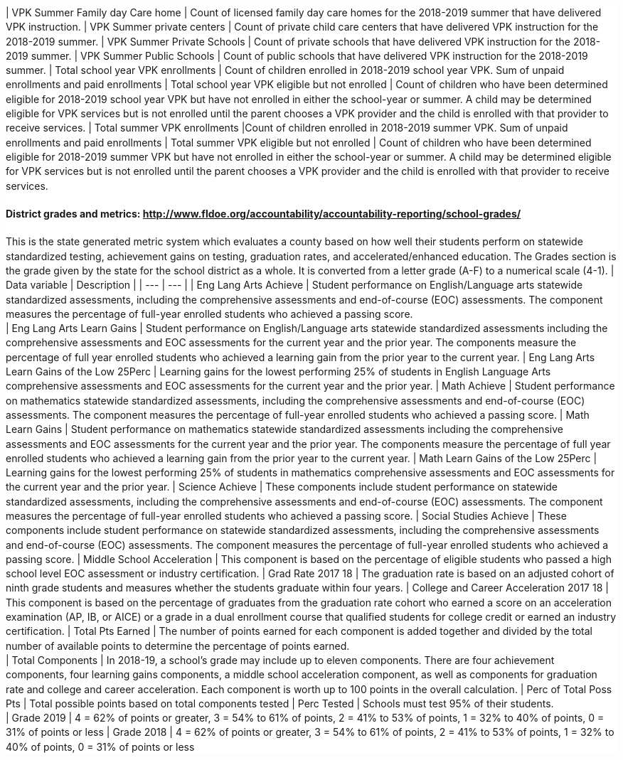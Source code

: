 | VPK Summer Family day Care home	| Count of licensed family day care homes for the 2018-2019 summer that have delivered VPK instruction.	
| VPK Summer private centers | Count of private child care centers that have delivered VPK instruction for the 2018-2019 summer.
| VPK Summer Private  Schools | Count of private schools that have delivered VPK instruction for the 2018-2019 summer.
| VPK Summer  Public  Schools | Count of public schools that have delivered VPK instruction for the 2018-2019 summer.
| Total school year VPK enrollments | Count of children enrolled in 2018-2019 school year VPK. Sum of unpaid enrollments and paid enrollments
| Total school year VPK eligible but not enrolled | Count of children who have been determined eligible for 2018-2019 school year VPK but have not enrolled in either the school-year or summer. A child may be determined eligible for VPK services but is not enrolled until the parent chooses a VPK provider and the child is enrolled with that provider to receive services.
| Total summer VPK enrollments |Count of children enrolled in 2018-2019 summer VPK. Sum of unpaid enrollments and paid enrollments
| Total summer VPK eligible but not enrolled | Count of children who have been determined eligible for 2018-2019 summer VPK but have not enrolled in either the school-year or summer. A child may be determined eligible for VPK services but is not enrolled until the parent chooses a VPK provider and the child is enrolled with that provider to receive services.

#### District grades and metrics: http://www.fldoe.org/accountability/accountability-reporting/school-grades/
This is the state generated metric system which evaluates a county based on how well their students perform on statewide standardized testing, achievement gains on testing, graduation rates, and accelerated/enhanced education. The Grades <year> section is the grade given by the state for the school district as a whole. It is converted from a letter grade (A-F) to a numerical scale (4-1).
| Data variable   | Description |
| ---  | --- |
| Eng Lang Arts Achieve | Student performance on English/Language arts statewide standardized assessments, including the comprehensive assessments and end-of-course (EOC) assessments. The component measures the percentage of full-year enrolled students who achieved a passing score.	
| Eng Lang Arts Learn Gains | Student performance on English/Language arts statewide standardized assessments including the comprehensive assessments and EOC assessments for the current year and the prior year. The components measure the percentage of full year enrolled students who achieved a learning gain from the prior year to the current year.
| Eng Lang Arts Learn Gains of the Low 25Perc | Learning gains for the lowest performing 25% of students in English Language Arts comprehensive assessments and EOC assessments for the current year and the prior year.
| Math Achieve | Student performance on mathematics statewide standardized assessments, including the comprehensive assessments and end-of-course (EOC) assessments. The component measures the percentage of full-year enrolled students who achieved a passing score.
| Math Learn Gains | Student performance on mathematics statewide standardized assessments including the comprehensive assessments and EOC assessments for the current year and the prior year. The components measure the percentage of full year enrolled students who achieved a learning gain from the prior year to the current year.
| Math Learn Gains of the Low 25Perc  | Learning gains for the lowest performing 25% of students in mathematics comprehensive assessments and EOC assessments for the current year and the prior year.
| Science Achieve	|  These components include student performance on statewide standardized assessments, including the comprehensive assessments and end-of-course (EOC) assessments. The component measures the percentage of full-year enrolled students who achieved a passing score.
| Social Studies Achieve |  These components include student performance on statewide standardized assessments, including the comprehensive assessments and end-of-course (EOC) assessments. The component measures the percentage of full-year enrolled students who achieved a passing score. 
| Middle School Acceleration | This component is based on the percentage of eligible students who passed a high school level EOC assessment or industry certification. 
| Grad Rate 2017 18 |  The graduation rate is based on an adjusted cohort of ninth grade students and measures whether the students graduate within four years.
| College and Career Acceleration 2017 18	| This component is based on the percentage of graduates from the graduation rate cohort who earned a score on an acceleration examination (AP, IB, or AICE) or a grade in a dual enrollment course that qualified students for college credit or earned an industry certification.
| Total Pts Earned | The number of points earned for each component is added together and divided by the total number of available points to determine the percentage of points earned. 	
| Total Components | In 2018-19, a school’s grade may include up to eleven components. There are four achievement components, four learning gains components, a middle school acceleration component, as well as components for graduation rate and college and career acceleration. Each component is worth up to 100 points in the overall calculation.
| Perc of Total Poss Pts | Total possible points based on total components tested
| Perc Tested | Schools must test 95% of their students.	
| Grade 2019 | 4 = 62% of points or greater, 3 = 54% to 61% of points, 2 = 41% to 53% of points, 1 = 32% to 40% of points, 0 = 31% of points or less 
| Grade 2018 | 4 = 62% of points or greater, 3 = 54% to 61% of points, 2 = 41% to 53% of points, 1 = 32% to 40% of points, 0 = 31% of points or less	